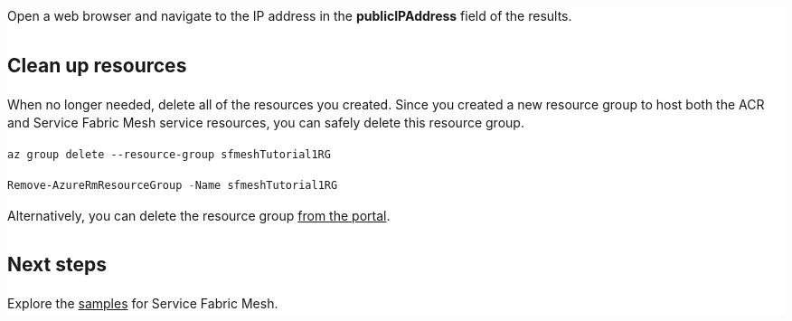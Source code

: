 ```json
```

Open a web browser and navigate to the IP address in the **publicIPAddress** field of the results.

## Clean up resources

When no longer needed, delete all of the resources you created. Since you created a new resource group to host both the ACR and Service Fabric Mesh service resources, you can safely delete this resource group.

```cli
az group delete --resource-group sfmeshTutorial1RG
```

```powershell
Remove-AzureRmResourceGroup -Name sfmeshTutorial1RG
```

Alternatively, you can delete the resource group [from the portal](../azure-resource-manager/resource-group-portal.md#delete-resource-group-or-resources).

## Next steps

Explore the [samples](https://github.com/Azure/seabreeze-preview-pr/tree/master/samples) for Service Fabric Mesh.